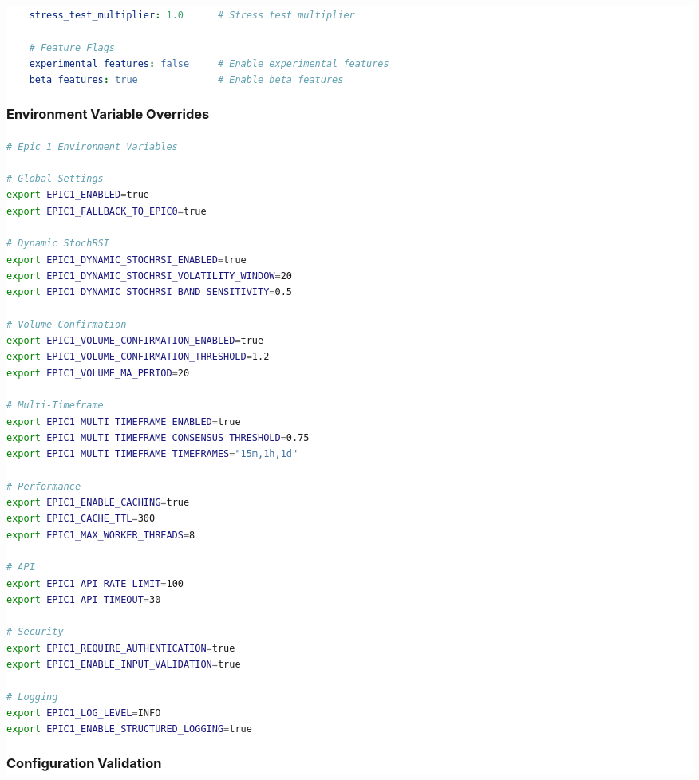 ```yaml
    stress_test_multiplier: 1.0      # Stress test multiplier
    
    # Feature Flags
    experimental_features: false     # Enable experimental features
    beta_features: true              # Enable beta features
```

### Environment Variable Overrides

```bash
# Epic 1 Environment Variables

# Global Settings
export EPIC1_ENABLED=true
export EPIC1_FALLBACK_TO_EPIC0=true

# Dynamic StochRSI
export EPIC1_DYNAMIC_STOCHRSI_ENABLED=true
export EPIC1_DYNAMIC_STOCHRSI_VOLATILITY_WINDOW=20
export EPIC1_DYNAMIC_STOCHRSI_BAND_SENSITIVITY=0.5

# Volume Confirmation  
export EPIC1_VOLUME_CONFIRMATION_ENABLED=true
export EPIC1_VOLUME_CONFIRMATION_THRESHOLD=1.2
export EPIC1_VOLUME_MA_PERIOD=20

# Multi-Timeframe
export EPIC1_MULTI_TIMEFRAME_ENABLED=true
export EPIC1_MULTI_TIMEFRAME_CONSENSUS_THRESHOLD=0.75
export EPIC1_MULTI_TIMEFRAME_TIMEFRAMES="15m,1h,1d"

# Performance
export EPIC1_ENABLE_CACHING=true
export EPIC1_CACHE_TTL=300
export EPIC1_MAX_WORKER_THREADS=8

# API
export EPIC1_API_RATE_LIMIT=100
export EPIC1_API_TIMEOUT=30

# Security
export EPIC1_REQUIRE_AUTHENTICATION=true
export EPIC1_ENABLE_INPUT_VALIDATION=true

# Logging
export EPIC1_LOG_LEVEL=INFO
export EPIC1_ENABLE_STRUCTURED_LOGGING=true
```

### Configuration Validation
